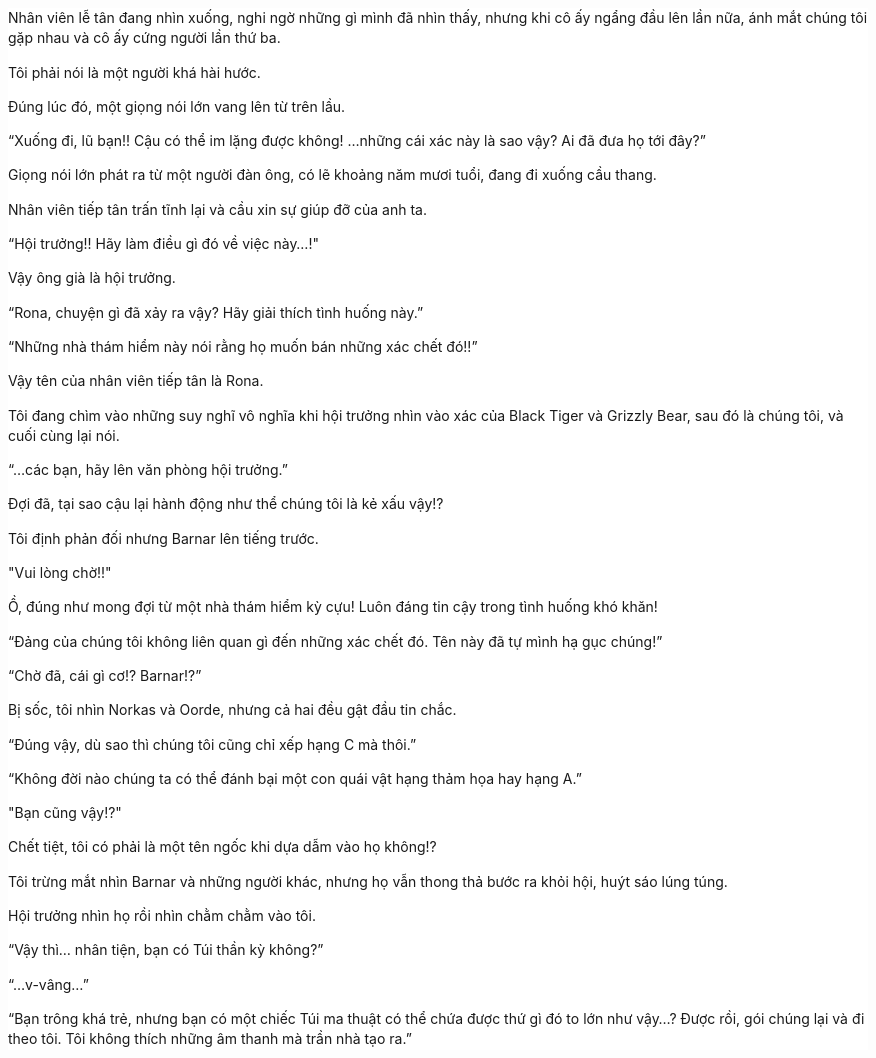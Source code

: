Nhân viên lễ tân đang nhìn xuống, nghi ngờ những gì mình đã nhìn thấy, nhưng khi cô ấy ngẩng đầu lên lần nữa, ánh mắt
chúng tôi gặp nhau và cô ấy cứng người lần thứ ba.

Tôi phải nói là một người khá hài hước.

Đúng lúc đó, một giọng nói lớn vang lên từ trên lầu.

“Xuống đi, lũ bạn!! Cậu có thể im lặng được không! …những cái xác này là sao vậy? Ai đã đưa họ tới đây?”

Giọng nói lớn phát ra từ một người đàn ông, có lẽ khoảng năm mươi tuổi, đang đi xuống cầu thang.

Nhân viên tiếp tân trấn tĩnh lại và cầu xin sự giúp đỡ của anh ta.

“Hội trưởng!! Hãy làm điều gì đó về việc này…!"

Vậy ông già là hội trưởng.

“Rona, chuyện gì đã xảy ra vậy? Hãy giải thích tình huống này.”

“Những nhà thám hiểm này nói rằng họ muốn bán những xác chết đó!!”

Vậy tên của nhân viên tiếp tân là Rona.

Tôi đang chìm vào những suy nghĩ vô nghĩa khi hội trưởng nhìn vào xác của Black Tiger và Grizzly Bear, sau đó là chúng
tôi, và cuối cùng lại nói.

“…các bạn, hãy lên văn phòng hội trưởng.”

Đợi đã, tại sao cậu lại hành động như thể chúng tôi là kẻ xấu vậy!?

Tôi định phản đối nhưng Barnar lên tiếng trước.

"Vui lòng chờ!!"

Ồ, đúng như mong đợi từ một nhà thám hiểm kỳ cựu! Luôn đáng tin cậy trong tình huống khó khăn!

“Đảng của chúng tôi không liên quan gì đến những xác chết đó. Tên này đã tự mình hạ gục chúng!”

“Chờ đã, cái gì cơ!? Barnar!?”

Bị sốc, tôi nhìn Norkas và Oorde, nhưng cả hai đều gật đầu tin chắc.

“Đúng vậy, dù sao thì chúng tôi cũng chỉ xếp hạng C mà thôi.”

“Không đời nào chúng ta có thể đánh bại một con quái vật hạng thảm họa hay hạng A.”

"Bạn cũng vậy!?"

Chết tiệt, tôi có phải là một tên ngốc khi dựa dẫm vào họ không!?

Tôi trừng mắt nhìn Barnar và những người khác, nhưng họ vẫn thong thả bước ra khỏi hội, huýt sáo lúng túng.

Hội trưởng nhìn họ rồi nhìn chằm chằm vào tôi.

“Vậy thì… nhân tiện, bạn có Túi thần kỳ không?”

“…v-vâng…”

“Bạn trông khá trẻ, nhưng bạn có một chiếc Túi ma thuật có thể chứa được thứ gì đó to lớn như vậy…? Được rồi, gói chúng
lại và đi theo tôi. Tôi không thích những âm thanh mà trần nhà tạo ra.”

